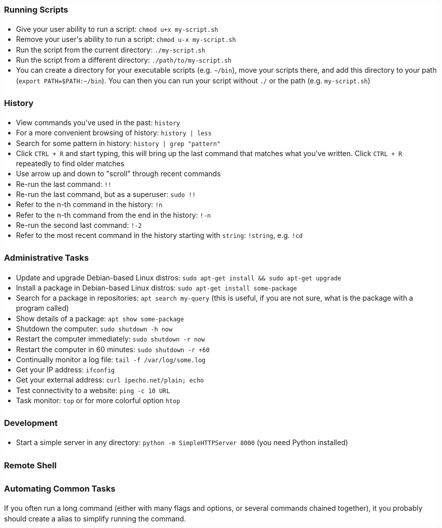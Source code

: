 ### Running Scripts

- Give your user ability to run a script: `chmod u+x my-script.sh`
- Remove your user's ability to run a script: `chmod u-x my-script.sh`
- Run the script from the current directory: `./my-script.sh`
- Run the script from a different directory: `./path/to/my-script.sh`
- You can create a directory for your executable scripts (e.g. `~/bin`), move your scripts there, and add this directory to your path (`export PATH=$PATH:~/bin`). You can then you can run your script without `./` or the path (e.g. `my-script.sh`)

### History

- View commands you've used in the past: `history`
- For a more convenient browsing of history: `history | less`
- Search for some pattern in history: `history | grep "pattern"`
- Click `CTRL + R` and start typing, this will bring up the last command that matches what you've written. Click `CTRL + R` repeatedly to find older matches
- Use arrow up and down to "scroll" through recent commands
- Re-run the last command: `!!`
- Re-run the last command, but as a superuser: `sudo !!`
- Refer to the n-th command in the history: `!n`
- Refer to the n-th command from the end in the history: `!-n`
- Re-run the second last command: `!-2`
- Refer to the most recent command in the history starting with `string`: `!string`, e.g. `!cd`

### Administrative Tasks

- Update and upgrade Debian-based Linux distros: `sudo apt-get install && sudo apt-get upgrade`
- Install a package in Debian-based Linux distros: `sudo apt-get install some-package`
- Search for a package in repositories: `apt search my-query` (this is useful, if you are not sure, what is the package with a program called)
- Show details of a package: `apt show some-package`
- Shutdown the computer: `sudo shutdown -h now`
- Restart the computer immediately: `sudo shutdown -r now`
- Restart the computer in 60 minutes: `sudo shutdown -r +60`
- Continually monitor a log file: `tail -f /var/log/some.log`
- Get your IP address: `ifconfig`
- Get your external address: `curl ipecho.net/plain; echo`
- Test connectivity to a website: `ping -c 10 URL`
- Task monitor: `top` or for more colorful option `htop`

### Development

- Start a simple server in any directory: `python -m SimpleHTTPServer 8000` (you need Python installed)

### Remote Shell

### Automating Common Tasks

If you often run a long command (either with many flags and options, or several commands chained together), it you probably should create a alias to simplify running the command.
